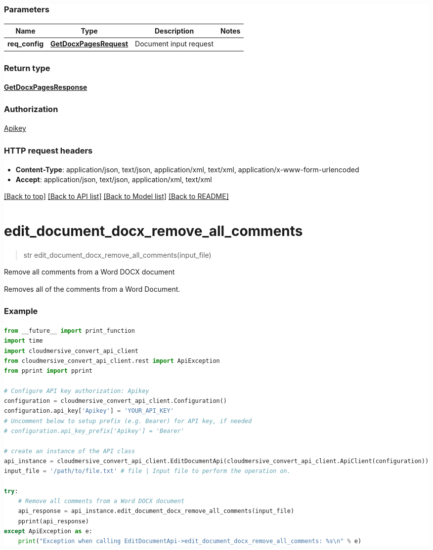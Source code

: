 ### Parameters

Name | Type | Description  | Notes
------------- | ------------- | ------------- | -------------
 **req_config** | [**GetDocxPagesRequest**](GetDocxPagesRequest.md)| Document input request | 

### Return type

[**GetDocxPagesResponse**](GetDocxPagesResponse.md)

### Authorization

[Apikey](../README.md#Apikey)

### HTTP request headers

 - **Content-Type**: application/json, text/json, application/xml, text/xml, application/x-www-form-urlencoded
 - **Accept**: application/json, text/json, application/xml, text/xml

[[Back to top]](#) [[Back to API list]](../README.md#documentation-for-api-endpoints) [[Back to Model list]](../README.md#documentation-for-models) [[Back to README]](../README.md)

# **edit_document_docx_remove_all_comments**
> str edit_document_docx_remove_all_comments(input_file)

Remove all comments from a Word DOCX document

Removes all of the comments from a Word Document.

### Example
```python
from __future__ import print_function
import time
import cloudmersive_convert_api_client
from cloudmersive_convert_api_client.rest import ApiException
from pprint import pprint

# Configure API key authorization: Apikey
configuration = cloudmersive_convert_api_client.Configuration()
configuration.api_key['Apikey'] = 'YOUR_API_KEY'
# Uncomment below to setup prefix (e.g. Bearer) for API key, if needed
# configuration.api_key_prefix['Apikey'] = 'Bearer'

# create an instance of the API class
api_instance = cloudmersive_convert_api_client.EditDocumentApi(cloudmersive_convert_api_client.ApiClient(configuration))
input_file = '/path/to/file.txt' # file | Input file to perform the operation on.

try:
    # Remove all comments from a Word DOCX document
    api_response = api_instance.edit_document_docx_remove_all_comments(input_file)
    pprint(api_response)
except ApiException as e:
    print("Exception when calling EditDocumentApi->edit_document_docx_remove_all_comments: %s\n" % e)
```
